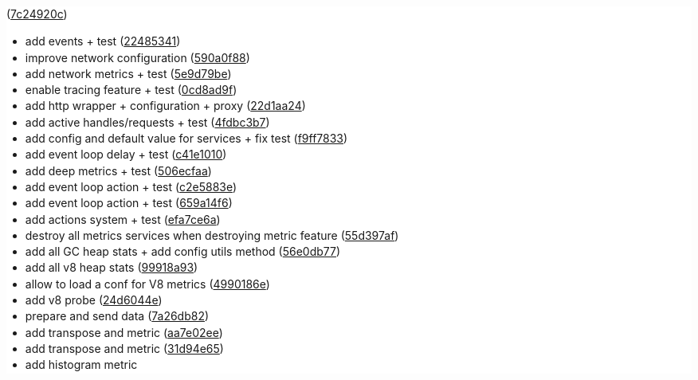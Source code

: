   ([7c24920c](https://github.com/keymetrics/pm2-io-apm/commit/7c24920c2a2d64c53a9528f6e2db90dfbd4e5f8d))
  - add events + test
  ([22485341](https://github.com/keymetrics/pm2-io-apm/commit/224853416023e67a4a4574c093bf8d1e3b8d1a26))
  - improve network configuration
  ([590a0f88](https://github.com/keymetrics/pm2-io-apm/commit/590a0f88540b27be179f141777ad523ede8adaa3))
  - add network metrics + test
  ([5e9d79be](https://github.com/keymetrics/pm2-io-apm/commit/5e9d79bedba4b0506cfa65f0696fbefd5f02831c))
  - enable tracing feature + test
  ([0cd8ad9f](https://github.com/keymetrics/pm2-io-apm/commit/0cd8ad9f5565be9d6b57291ea916bbef940ffc3f))
  - add http wrapper + configuration + proxy
  ([22d1aa24](https://github.com/keymetrics/pm2-io-apm/commit/22d1aa24e5a49648ede1566b3d39ce48d0523429))
  - add active handles/requests + test
  ([4fdbc3b7](https://github.com/keymetrics/pm2-io-apm/commit/4fdbc3b7be19c24b16be01c2e7c33fc5fc5e0c33))
  - add config and default value for services + fix test
  ([f9ff7833](https://github.com/keymetrics/pm2-io-apm/commit/f9ff7833447e6272216cb7ce9db29c37fcfa170a))
  - add event loop delay + test
  ([c41e1010](https://github.com/keymetrics/pm2-io-apm/commit/c41e1010cb908a7e79b0bd6561a089edff2be0ef))
  - add deep metrics + test
  ([506ecfaa](https://github.com/keymetrics/pm2-io-apm/commit/506ecfaa9b9a6e08e2a424d3f83f0db75113fbb8))
  - add event loop action + test
  ([c2e5883e](https://github.com/keymetrics/pm2-io-apm/commit/c2e5883e1e5e15d501558d33fa9e80ce8f91ee69))
  - add event loop action + test
  ([659a14f6](https://github.com/keymetrics/pm2-io-apm/commit/659a14f633ae039718788456b0b5e295802d0655))
  - add actions system + test
  ([efa7ce6a](https://github.com/keymetrics/pm2-io-apm/commit/efa7ce6ab7755ec90c995c375ca72f111cefe759))
  - destroy all metrics services when destroying metric feature
  ([55d397af](https://github.com/keymetrics/pm2-io-apm/commit/55d397af8beb2ffc3d6fb9fed71d69d0ed66f07d))
  - add all GC heap stats + add config utils method
  ([56e0db77](https://github.com/keymetrics/pm2-io-apm/commit/56e0db77c39df38c49354ae3c7edec28770151a6))
  - add all v8 heap stats
  ([99918a93](https://github.com/keymetrics/pm2-io-apm/commit/99918a93e7e0c447c6b0291864580123ea3e0105))
  - allow to load a conf for V8 metrics
  ([4990186e](https://github.com/keymetrics/pm2-io-apm/commit/4990186e8d1456e268fb8cc3b59c89a6652d5301))
  - add v8 probe
  ([24d6044e](https://github.com/keymetrics/pm2-io-apm/commit/24d6044e3f9b382f3ed155455c31aaf94ecbf7f5))
  - prepare and send data
  ([7a26db82](https://github.com/keymetrics/pm2-io-apm/commit/7a26db8290b31b023152bd62cbd1ab5d5d26e7af))
  - add transpose and metric
  ([aa7e02ee](https://github.com/keymetrics/pm2-io-apm/commit/aa7e02eebc88889a6330bc4ce35004be4d0c757d))
  - add transpose and metric
  ([31d94e65](https://github.com/keymetrics/pm2-io-apm/commit/31d94e656ff322c075ebef62f11e57866d6cd737))
  - add histogram metric